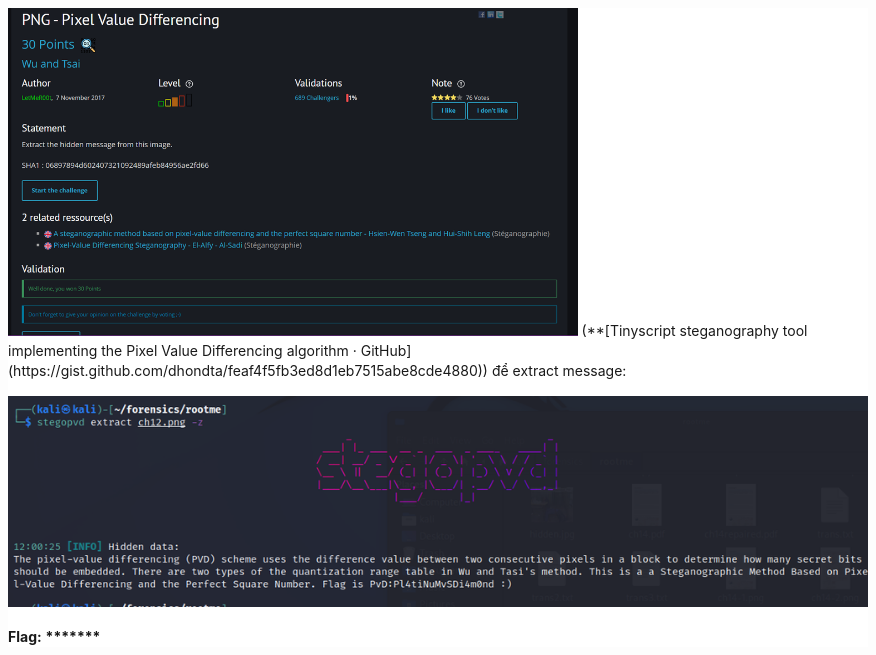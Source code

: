 <img src="./media/image64.png" style="width:5.93409in;height:3.41503in" alt="A screenshot of a computer Description automatically generated" />
(**[Tinyscript steganography tool implementing the Pixel Value Differencing algorithm · GitHub](https://gist.github.com/dhondta/feaf4f5fb3ed8d1eb7515abe8cde4880)) để extract message:


![Graphical user interface Description automatically generated](./media/image63.png)

**Flag:** **\*\*\*\*\*\*\***

